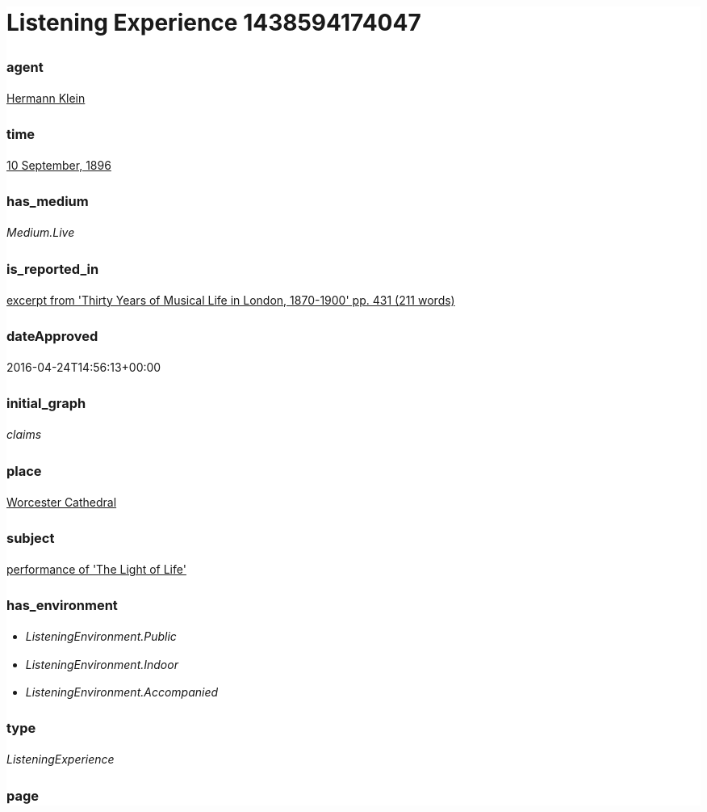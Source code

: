 # Listening Experience 1438594174047

### agent


[Hermann Klein](#Hermann-Klein)

### time


[10 September, 1896](#10-September-1896)

### has_medium


*Medium.Live*

### is_reported_in


[excerpt from 'Thirty Years of Musical Life in London, 1870-1900' pp. 431 (211 words)](#excerpt-from-'Thirty-Years-of-Musical-Life-in-London-1870-1900'-pp.-431-(211-words))

### dateApproved


2016-04-24T14:56:13+00:00

### initial_graph


*claims*

### place


[Worcester Cathedral](#Worcester-Cathedral)

### subject


[performance of 'The Light of Life'](#performance-of-'The-Light-of-Life')

### has_environment

 - *ListeningEnvironment.Public*

 - *ListeningEnvironment.Indoor*

 - *ListeningEnvironment.Accompanied*

### type


*ListeningExperience*

### page
